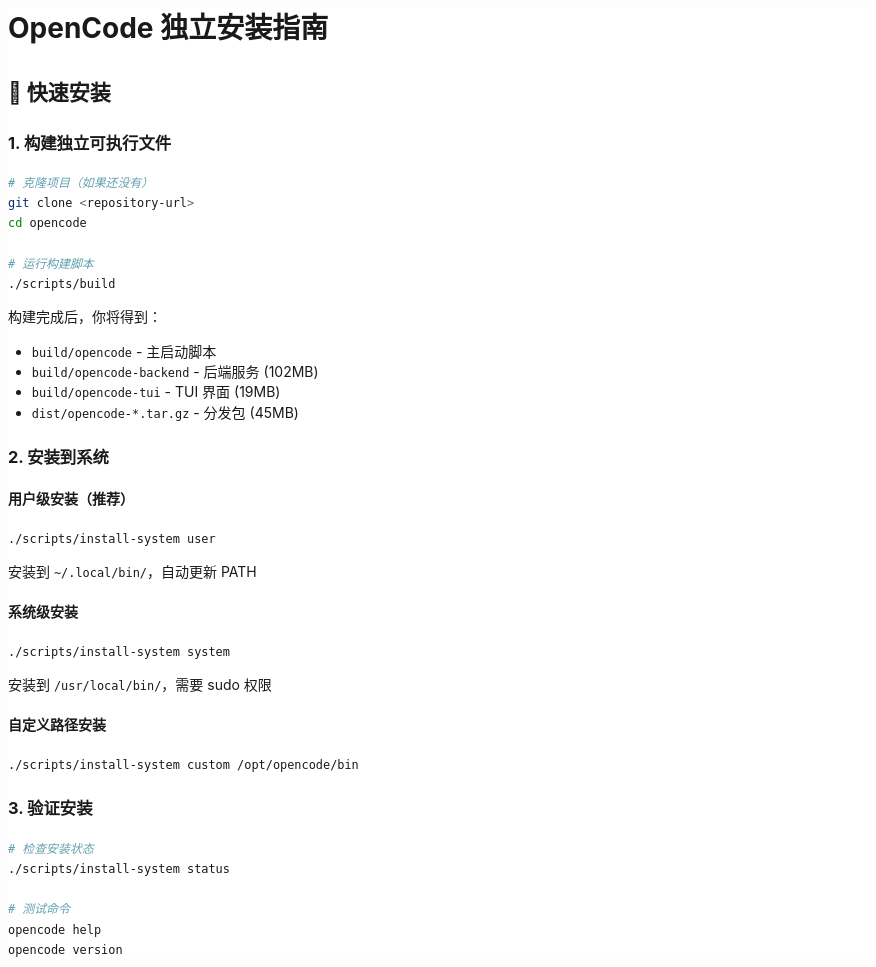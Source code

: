 # OpenCode 独立安装指南

## 🚀 快速安装

### 1. 构建独立可执行文件

```bash
# 克隆项目（如果还没有）
git clone <repository-url>
cd opencode

# 运行构建脚本
./scripts/build
```

构建完成后，你将得到：

- `build/opencode` - 主启动脚本
- `build/opencode-backend` - 后端服务 (102MB)
- `build/opencode-tui` - TUI 界面 (19MB)
- `dist/opencode-*.tar.gz` - 分发包 (45MB)

### 2. 安装到系统

#### 用户级安装（推荐）

```bash
./scripts/install-system user
```

安装到 `~/.local/bin/`，自动更新 PATH

#### 系统级安装

```bash
./scripts/install-system system
```

安装到 `/usr/local/bin/`，需要 sudo 权限

#### 自定义路径安装

```bash
./scripts/install-system custom /opt/opencode/bin
```

### 3. 验证安装

```bash
# 检查安装状态
./scripts/install-system status

# 测试命令
opencode help
opencode version
```
